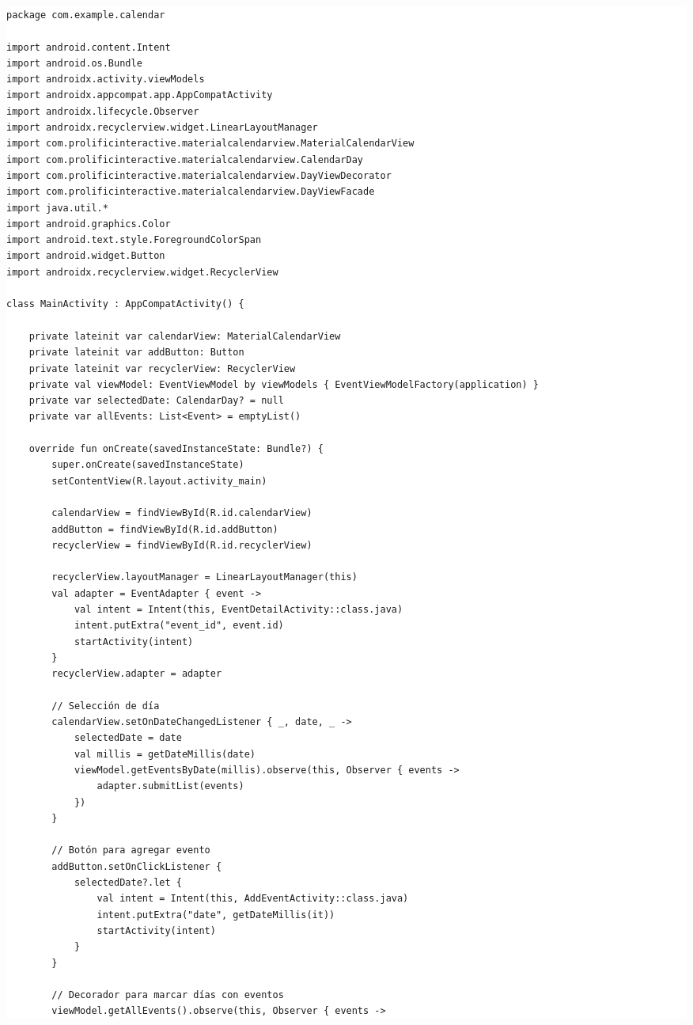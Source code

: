 ```plaintext
package com.example.calendar

import android.content.Intent
import android.os.Bundle
import androidx.activity.viewModels
import androidx.appcompat.app.AppCompatActivity
import androidx.lifecycle.Observer
import androidx.recyclerview.widget.LinearLayoutManager
import com.prolificinteractive.materialcalendarview.MaterialCalendarView
import com.prolificinteractive.materialcalendarview.CalendarDay
import com.prolificinteractive.materialcalendarview.DayViewDecorator
import com.prolificinteractive.materialcalendarview.DayViewFacade
import java.util.*
import android.graphics.Color
import android.text.style.ForegroundColorSpan
import android.widget.Button
import androidx.recyclerview.widget.RecyclerView

class MainActivity : AppCompatActivity() {

    private lateinit var calendarView: MaterialCalendarView
    private lateinit var addButton: Button
    private lateinit var recyclerView: RecyclerView
    private val viewModel: EventViewModel by viewModels { EventViewModelFactory(application) }
    private var selectedDate: CalendarDay? = null
    private var allEvents: List<Event> = emptyList()

    override fun onCreate(savedInstanceState: Bundle?) {
        super.onCreate(savedInstanceState)
        setContentView(R.layout.activity_main)

        calendarView = findViewById(R.id.calendarView)
        addButton = findViewById(R.id.addButton)
        recyclerView = findViewById(R.id.recyclerView)

        recyclerView.layoutManager = LinearLayoutManager(this)
        val adapter = EventAdapter { event ->
            val intent = Intent(this, EventDetailActivity::class.java)
            intent.putExtra("event_id", event.id)
            startActivity(intent)
        }
        recyclerView.adapter = adapter

        // Selección de día
        calendarView.setOnDateChangedListener { _, date, _ ->
            selectedDate = date
            val millis = getDateMillis(date)
            viewModel.getEventsByDate(millis).observe(this, Observer { events ->
                adapter.submitList(events)
            })
        }

        // Botón para agregar evento
        addButton.setOnClickListener {
            selectedDate?.let {
                val intent = Intent(this, AddEventActivity::class.java)
                intent.putExtra("date", getDateMillis(it))
                startActivity(intent)
            }
        }

        // Decorador para marcar días con eventos
        viewModel.getAllEvents().observe(this, Observer { events ->
```